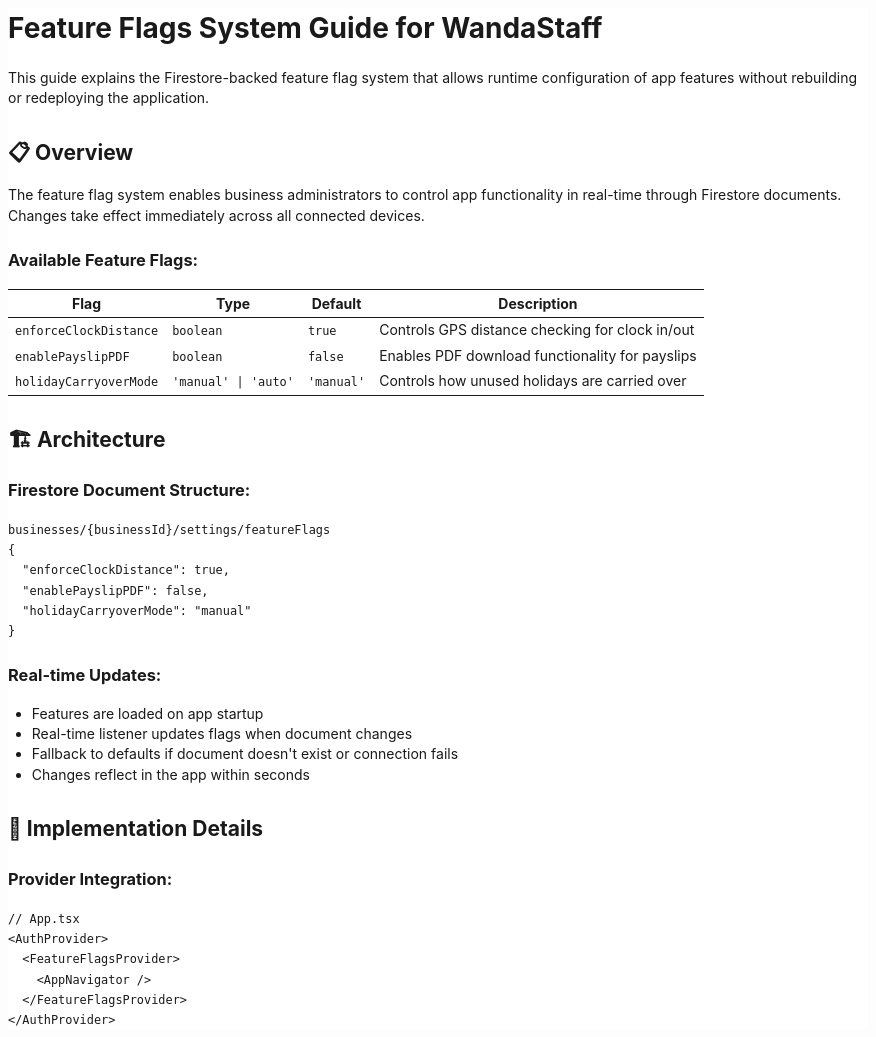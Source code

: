 # Feature Flags System Guide for WandaStaff

This guide explains the Firestore-backed feature flag system that allows runtime configuration of app features without rebuilding or redeploying the application.

## 📋 Overview

The feature flag system enables business administrators to control app functionality in real-time through Firestore documents. Changes take effect immediately across all connected devices.

### Available Feature Flags:

| Flag | Type | Default | Description |
|------|------|---------|-------------|
| `enforceClockDistance` | `boolean` | `true` | Controls GPS distance checking for clock in/out |
| `enablePayslipPDF` | `boolean` | `false` | Enables PDF download functionality for payslips |
| `holidayCarryoverMode` | `'manual' \| 'auto'` | `'manual'` | Controls how unused holidays are carried over |

## 🏗️ Architecture

### Firestore Document Structure:
```
businesses/{businessId}/settings/featureFlags
{
  "enforceClockDistance": true,
  "enablePayslipPDF": false,
  "holidayCarryoverMode": "manual"
}
```

### Real-time Updates:
- Features are loaded on app startup
- Real-time listener updates flags when document changes
- Fallback to defaults if document doesn't exist or connection fails
- Changes reflect in the app within seconds

## 🚀 Implementation Details

### Provider Integration:
```tsx
// App.tsx
<AuthProvider>
  <FeatureFlagsProvider>
    <AppNavigator />
  </FeatureFlagsProvider>
</AuthProvider>
```
